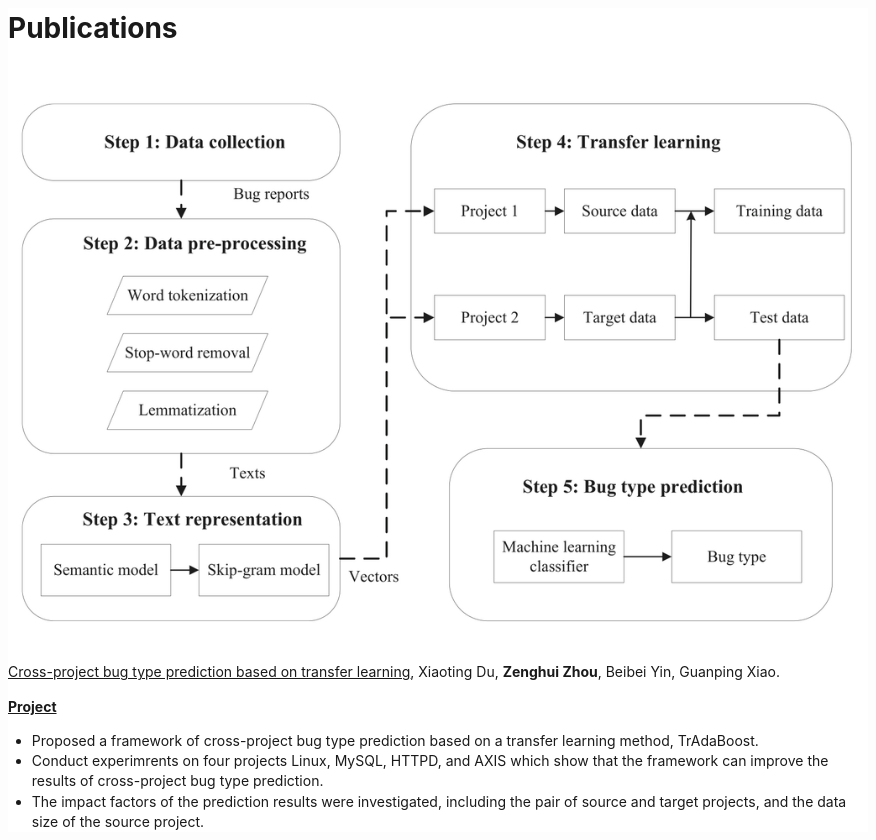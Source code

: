 # Publications 




<div class='paper-box'><div class='paper-box-image'><div><div class="badge"><a href="https://www.springer.com/journal/11219" style="color: white; text-decoration: none;">SQJ 2020</a></div><img src='images/paper/Cross project bug type prediction based on transfer learning.png' alt="sym" width="100%"></div></div>
<div class='paper-box-text' markdown="1">

[Cross-project bug type prediction based on transfer learning](https://link.springer.com/content/pdf/10.1007/s11219-019-09467-0.pdf), Xiaoting Du, **Zenghui Zhou**, Beibei Yin, Guanping Xiao.<br> 

[**Project**](https://github.com/MaxwelsDonc) <strong><span class='show_paper_citations' data='mrf-JvkAAAAJ:u-x6o8ySG0sC'></span></strong>
- Proposed a framework of cross-project bug type prediction based on a transfer learning method, TrAdaBoost.
- Conduct experimrents on four projects Linux, MySQL, HTTPD, and AXIS which show that the framework can improve the results of cross-project bug type prediction.
- The impact factors of the prediction results were investigated, including the pair of source and target projects, and the data size of the source project.
</div>
</div>

